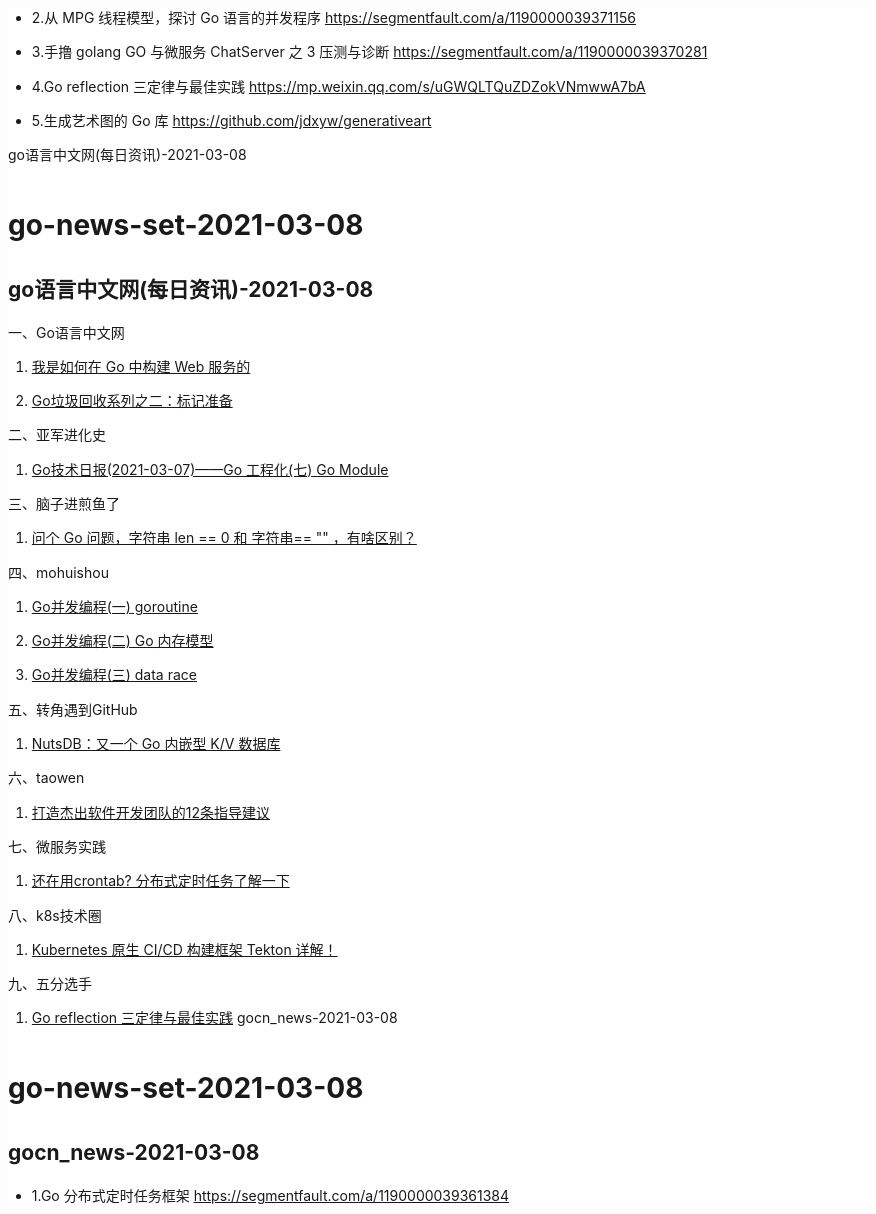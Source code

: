 - 2.从 MPG 线程模型，探讨 Go 语言的并发程序 https://segmentfault.com/a/1190000039371156

- 3.手撸 golang GO 与微服务 ChatServer 之 3 压测与诊断 https://segmentfault.com/a/1190000039370281

- 4.Go reflection 三定律与最佳实践 https://mp.weixin.qq.com/s/uGWQLTQuZDZokVNmwwA7bA

- 5.生成艺术图的 Go 库 https://github.com/jdxyw/generativeart


 go语言中文网(每日资讯)-2021-03-08
# go-news-set-2021-03-08
## go语言中文网(每日资讯)-2021-03-08


一、Go语言中文网

1. [我是如何在 Go 中构建 Web 服务的](https://mp.weixin.qq.com/s/lrG-sakk5EfMSLfoJV-Hyw)

2. [Go垃圾回收系列之二：标记准备](https://mp.weixin.qq.com/s/UjGmc9SkUlI48Gl3yVGlSA)

二、亚军进化史

1. [Go技术日报(2021-03-07)——Go 工程化(七) Go Module](https://mp.weixin.qq.com/s/u1jlP2e5rDuy0D4lkcaUYQ)

三、脑子进煎鱼了

1. [问个 Go 问题，字符串 len == 0 和 字符串== &quot;&quot; ，有啥区别？](https://mp.weixin.qq.com/s/rMygbfaLAF5NF206uEUJKA)

四、mohuishou

1. [Go并发编程(一) goroutine](https://mp.weixin.qq.com/s/NJCXUit5tuISl4WSkT5hpA)

2. [Go并发编程(二) Go 内存模型](https://mp.weixin.qq.com/s/toN5tUXnF6sExPb0d78jxQ)

3. [Go并发编程(三) data race](https://mp.weixin.qq.com/s/BYOYE6KCtcuKoI3fCjcO7A)

五、转角遇到GitHub

1. [NutsDB：又一个 Go  内嵌型 K/V 数据库](https://mp.weixin.qq.com/s/8sCNEwchLseycZQh5-oAWQ)

六、taowen

1. [打造杰出软件开发团队的12条指导建议](https://mp.weixin.qq.com/s/fdsczP9vB0XFWMdwtChyEQ)

七、微服务实践

1. [还在用crontab? 分布式定时任务了解一下](https://mp.weixin.qq.com/s/liZl74BeSH56fzqAwjsFeA)

八、k8s技术圈

1. [Kubernetes 原生 CI/CD 构建框架 Tekton 详解！](https://mp.weixin.qq.com/s/jokzB9MgyAl6ZfxJbbgxnQ)

九、五分选手

1. [Go reflection 三定律与最佳实践](https://mp.weixin.qq.com/s/uGWQLTQuZDZokVNmwwA7bA)
 gocn_news-2021-03-08
# go-news-set-2021-03-08
## gocn_news-2021-03-08
- 1.Go 分布式定时任务框架 https://segmentfault.com/a/1190000039361384
